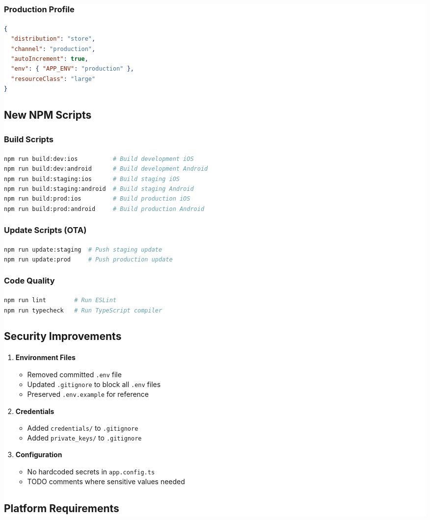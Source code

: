 ### Production Profile
```json
{
  "distribution": "store",
  "channel": "production",
  "autoIncrement": true,
  "env": { "APP_ENV": "production" },
  "resourceClass": "large"
}
```

## New NPM Scripts

### Build Scripts
```bash
npm run build:dev:ios          # Build development iOS
npm run build:dev:android      # Build development Android
npm run build:staging:ios      # Build staging iOS
npm run build:staging:android  # Build staging Android
npm run build:prod:ios         # Build production iOS
npm run build:prod:android     # Build production Android
```

### Update Scripts (OTA)
```bash
npm run update:staging  # Push staging update
npm run update:prod     # Push production update
```

### Code Quality
```bash
npm run lint        # Run ESLint
npm run typecheck   # Run TypeScript compiler
```

## Security Improvements

1. **Environment Files**
   - Removed committed `.env` file
   - Updated `.gitignore` to block all `.env` files
   - Preserved `.env.example` for reference

2. **Credentials**
   - Added `credentials/` to `.gitignore`
   - Added `private_keys/` to `.gitignore`

3. **Configuration**
   - No hardcoded secrets in `app.config.ts`
   - TODO comments where sensitive values needed

## Platform Requirements

